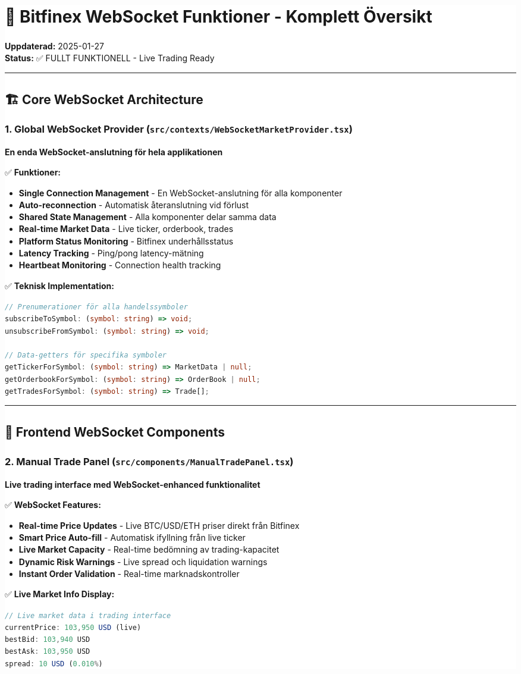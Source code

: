 # 🚀 Bitfinex WebSocket Funktioner - Komplett Översikt

**Uppdaterad:** 2025-01-27  
**Status:** ✅ FULLT FUNKTIONELL - Live Trading Ready

---

## 🏗️ Core WebSocket Architecture

### 1. **Global WebSocket Provider** (`src/contexts/WebSocketMarketProvider.tsx`)
**En enda WebSocket-anslutning för hela applikationen**

✅ **Funktioner:**
- **Single Connection Management** - En WebSocket-anslutning för alla komponenter
- **Auto-reconnection** - Automatisk återanslutning vid förlust
- **Shared State Management** - Alla komponenter delar samma data
- **Real-time Market Data** - Live ticker, orderbook, trades
- **Platform Status Monitoring** - Bitfinex underhållsstatus
- **Latency Tracking** - Ping/pong latency-mätning
- **Heartbeat Monitoring** - Connection health tracking

✅ **Teknisk Implementation:**
```typescript
// Prenumerationer för alla handelssymboler
subscribeToSymbol: (symbol: string) => void;
unsubscribeFromSymbol: (symbol: string) => void;

// Data-getters för specifika symboler
getTickerForSymbol: (symbol: string) => MarketData | null;
getOrderbookForSymbol: (symbol: string) => OrderBook | null;
getTradesForSymbol: (symbol: string) => Trade[];
```

---

## 🎯 Frontend WebSocket Components

### 2. **Manual Trade Panel** (`src/components/ManualTradePanel.tsx`)
**Live trading interface med WebSocket-enhanced funktionalitet**

✅ **WebSocket Features:**
- **Real-time Price Updates** - Live BTC/USD/ETH priser direkt från Bitfinex
- **Smart Price Auto-fill** - Automatisk ifyllning från live ticker
- **Live Market Capacity** - Real-time bedömning av trading-kapacitet
- **Dynamic Risk Warnings** - Live spread och liquidation warnings
- **Instant Order Validation** - Real-time marknadskontroller

✅ **Live Market Info Display:**
```typescript
// Live market data i trading interface
currentPrice: 103,950 USD (live)
bestBid: 103,940 USD
bestAsk: 103,950 USD
spread: 10 USD (0.010%)
```
